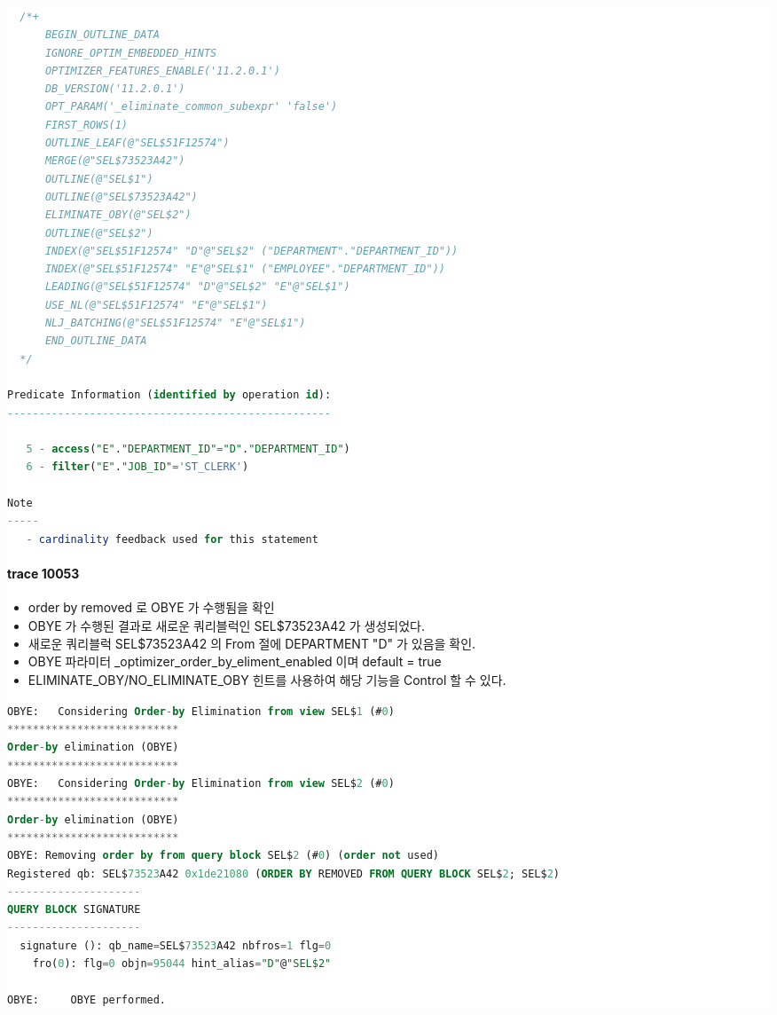 ```sql
  /*+
      BEGIN_OUTLINE_DATA
      IGNORE_OPTIM_EMBEDDED_HINTS
      OPTIMIZER_FEATURES_ENABLE('11.2.0.1')
      DB_VERSION('11.2.0.1')
      OPT_PARAM('_eliminate_common_subexpr' 'false')
      FIRST_ROWS(1)
      OUTLINE_LEAF(@"SEL$51F12574")
      MERGE(@"SEL$73523A42")
      OUTLINE(@"SEL$1")
      OUTLINE(@"SEL$73523A42")
      ELIMINATE_OBY(@"SEL$2")
      OUTLINE(@"SEL$2")
      INDEX(@"SEL$51F12574" "D"@"SEL$2" ("DEPARTMENT"."DEPARTMENT_ID"))
      INDEX(@"SEL$51F12574" "E"@"SEL$1" ("EMPLOYEE"."DEPARTMENT_ID"))
      LEADING(@"SEL$51F12574" "D"@"SEL$2" "E"@"SEL$1")
      USE_NL(@"SEL$51F12574" "E"@"SEL$1")
      NLJ_BATCHING(@"SEL$51F12574" "E"@"SEL$1")
      END_OUTLINE_DATA
  */
 
Predicate Information (identified by operation id):
---------------------------------------------------
 
   5 - access("E"."DEPARTMENT_ID"="D"."DEPARTMENT_ID")
   6 - filter("E"."JOB_ID"='ST_CLERK')
 
Note
-----
   - cardinality feedback used for this statement
```

#### trace 10053
* order by removed 로 OBYE 가 수행됨을 확인
* OBYE 가 수행된 결과로 새로운 쿼리블럭인 SEL$73523A42 가 생성되었다.
* 새로운 쿼리블럭 SEL$73523A42 의 From 절에 DEPARTMENT "D" 가 있음을 확인.
* OBYE 파라미터 _optimizer_order_by_eliment_enabled 이며 default = true
* ELIMINATE_OBY/NO_ELIMINATE_OBY 힌트를 사용하여 해당 기능을 Control 할 수 있다.
```sql
OBYE:   Considering Order-by Elimination from view SEL$1 (#0)
***************************
Order-by elimination (OBYE)
***************************
OBYE:   Considering Order-by Elimination from view SEL$2 (#0)
***************************
Order-by elimination (OBYE)
***************************
OBYE: Removing order by from query block SEL$2 (#0) (order not used)
Registered qb: SEL$73523A42 0x1de21080 (ORDER BY REMOVED FROM QUERY BLOCK SEL$2; SEL$2)
---------------------
QUERY BLOCK SIGNATURE
---------------------
  signature (): qb_name=SEL$73523A42 nbfros=1 flg=0
    fro(0): flg=0 objn=95044 hint_alias="D"@"SEL$2"

OBYE:     OBYE performed.
```
